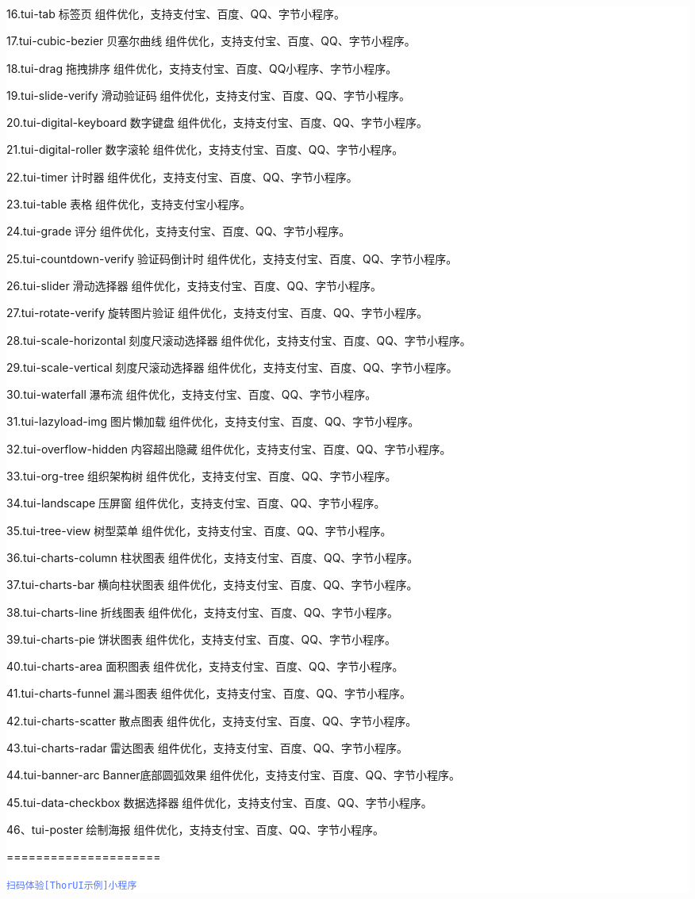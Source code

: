 16.tui-tab 标签页 组件优化，支持支付宝、百度、QQ、字节小程序。

17.tui-cubic-bezier 贝塞尔曲线 组件优化，支持支付宝、百度、QQ、字节小程序。

18.tui-drag 拖拽排序 组件优化，支持支付宝、百度、QQ小程序、字节小程序。

19.tui-slide-verify 滑动验证码 组件优化，支持支付宝、百度、QQ、字节小程序。

20.tui-digital-keyboard 数字键盘 组件优化，支持支付宝、百度、QQ、字节小程序。

21.tui-digital-roller 数字滚轮 组件优化，支持支付宝、百度、QQ、字节小程序。

22.tui-timer 计时器 组件优化，支持支付宝、百度、QQ、字节小程序。

23.tui-table 表格 组件优化，支持支付宝小程序。

24.tui-grade 评分 组件优化，支持支付宝、百度、QQ、字节小程序。

25.tui-countdown-verify 验证码倒计时 组件优化，支持支付宝、百度、QQ、字节小程序。

26.tui-slider 滑动选择器 组件优化，支持支付宝、百度、QQ、字节小程序。

27.tui-rotate-verify 旋转图片验证 组件优化，支持支付宝、百度、QQ、字节小程序。

28.tui-scale-horizontal 刻度尺滚动选择器 组件优化，支持支付宝、百度、QQ、字节小程序。

29.tui-scale-vertical 刻度尺滚动选择器 组件优化，支持支付宝、百度、QQ、字节小程序。

30.tui-waterfall 瀑布流 组件优化，支持支付宝、百度、QQ、字节小程序。

31.tui-lazyload-img 图片懒加载 组件优化，支持支付宝、百度、QQ、字节小程序。

32.tui-overflow-hidden 内容超出隐藏 组件优化，支持支付宝、百度、QQ、字节小程序。

33.tui-org-tree 组织架构树 组件优化，支持支付宝、百度、QQ、字节小程序。

34.tui-landscape 压屏窗 组件优化，支持支付宝、百度、QQ、字节小程序。

35.tui-tree-view 树型菜单 组件优化，支持支付宝、百度、QQ、字节小程序。

36.tui-charts-column 柱状图表 组件优化，支持支付宝、百度、QQ、字节小程序。

37.tui-charts-bar 横向柱状图表 组件优化，支持支付宝、百度、QQ、字节小程序。

38.tui-charts-line 折线图表 组件优化，支持支付宝、百度、QQ、字节小程序。

39.tui-charts-pie 饼状图表 组件优化，支持支付宝、百度、QQ、字节小程序。

40.tui-charts-area 面积图表 组件优化，支持支付宝、百度、QQ、字节小程序。

41.tui-charts-funnel 漏斗图表 组件优化，支持支付宝、百度、QQ、字节小程序。

42.tui-charts-scatter 散点图表 组件优化，支持支付宝、百度、QQ、字节小程序。

43.tui-charts-radar 雷达图表 组件优化，支持支付宝、百度、QQ、字节小程序。

44.tui-banner-arc Banner底部圆弧效果 组件优化，支持支付宝、百度、QQ、字节小程序。

45.tui-data-checkbox 数据选择器 组件优化，支持支付宝、百度、QQ、字节小程序。

46、tui-poster 绘制海报 组件优化，支持支付宝、百度、QQ、字节小程序。

=====================

<font color="#5677fc">`扫码体验[ThorUI示例]小程序`</font>
